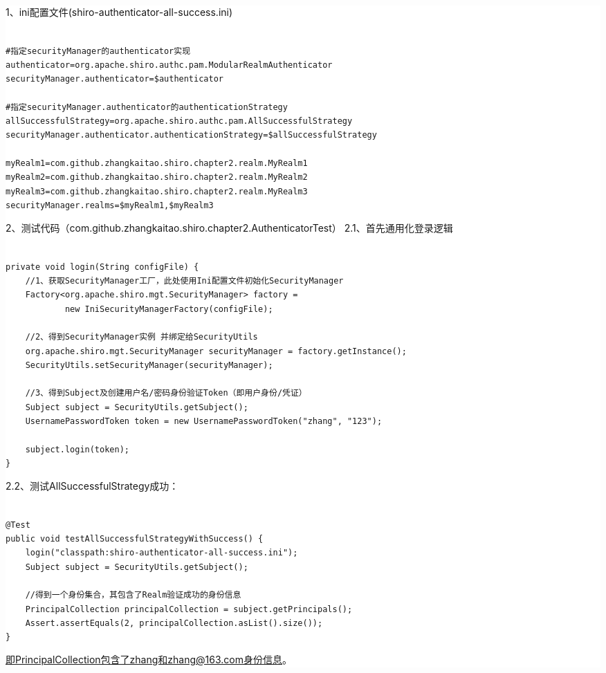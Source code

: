 1、ini配置文件(shiro-authenticator-all-success.ini) 
```

#指定securityManager的authenticator实现  
authenticator=org.apache.shiro.authc.pam.ModularRealmAuthenticator  
securityManager.authenticator=$authenticator  
  
#指定securityManager.authenticator的authenticationStrategy  
allSuccessfulStrategy=org.apache.shiro.authc.pam.AllSuccessfulStrategy  
securityManager.authenticator.authenticationStrategy=$allSuccessfulStrategy 

myRealm1=com.github.zhangkaitao.shiro.chapter2.realm.MyRealm1  
myRealm2=com.github.zhangkaitao.shiro.chapter2.realm.MyRealm2  
myRealm3=com.github.zhangkaitao.shiro.chapter2.realm.MyRealm3  
securityManager.realms=$myRealm1,$myRealm3  

``` 

2、测试代码（com.github.zhangkaitao.shiro.chapter2.AuthenticatorTest）
2.1、首先通用化登录逻辑 
```

private void login(String configFile) {  
    //1、获取SecurityManager工厂，此处使用Ini配置文件初始化SecurityManager  
    Factory<org.apache.shiro.mgt.SecurityManager> factory =  
            new IniSecurityManagerFactory(configFile);  
  
    //2、得到SecurityManager实例 并绑定给SecurityUtils  
    org.apache.shiro.mgt.SecurityManager securityManager = factory.getInstance();  
    SecurityUtils.setSecurityManager(securityManager);  
  
    //3、得到Subject及创建用户名/密码身份验证Token（即用户身份/凭证）  
    Subject subject = SecurityUtils.getSubject();  
    UsernamePasswordToken token = new UsernamePasswordToken("zhang", "123");  
  
    subject.login(token);  
} 

``` 
 
2.2、测试AllSuccessfulStrategy成功：    
```

@Test  
public void testAllSuccessfulStrategyWithSuccess() {  
    login("classpath:shiro-authenticator-all-success.ini");  
    Subject subject = SecurityUtils.getSubject();  
  
    //得到一个身份集合，其包含了Realm验证成功的身份信息  
    PrincipalCollection principalCollection = subject.getPrincipals();  
    Assert.assertEquals(2, principalCollection.asList().size());  
}

```   
即PrincipalCollection包含了zhang和zhang@163.com身份信息。
 